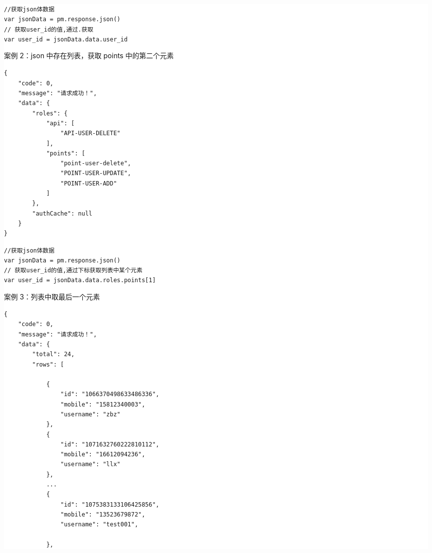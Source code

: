 ```
//获取json体数据
var jsonData = pm.response.json()
// 获取user_id的值,通过.获取
var user_id = jsonData.data.user_id

```

案例 2：json 中存在列表，获取 points 中的第二个元素

```
{
    "code": 0,
    "message": "请求成功！",
    "data": {
        "roles": {
            "api": [
                "API-USER-DELETE"
            ],
            "points": [
                "point-user-delete",
                "POINT-USER-UPDATE",
                "POINT-USER-ADD"
            ]
        },
        "authCache": null
    }
}

```

```
//获取json体数据
var jsonData = pm.response.json()
// 获取user_id的值,通过下标获取列表中某个元素
var user_id = jsonData.data.roles.points[1]

```

案例 3：列表中取最后一个元素

```
{
    "code": 0,
    "message": "请求成功！",
    "data": {
        "total": 24,
        "rows": [
           
            {
                "id": "1066370498633486336",
                "mobile": "15812340003",
                "username": "zbz"
            },
            {
                "id": "1071632760222810112",
                "mobile": "16612094236",
                "username": "llx"
            },
            ...
            {
                "id": "1075383133106425856",
                "mobile": "13523679872",
                "username": "test001",
       
            },

```